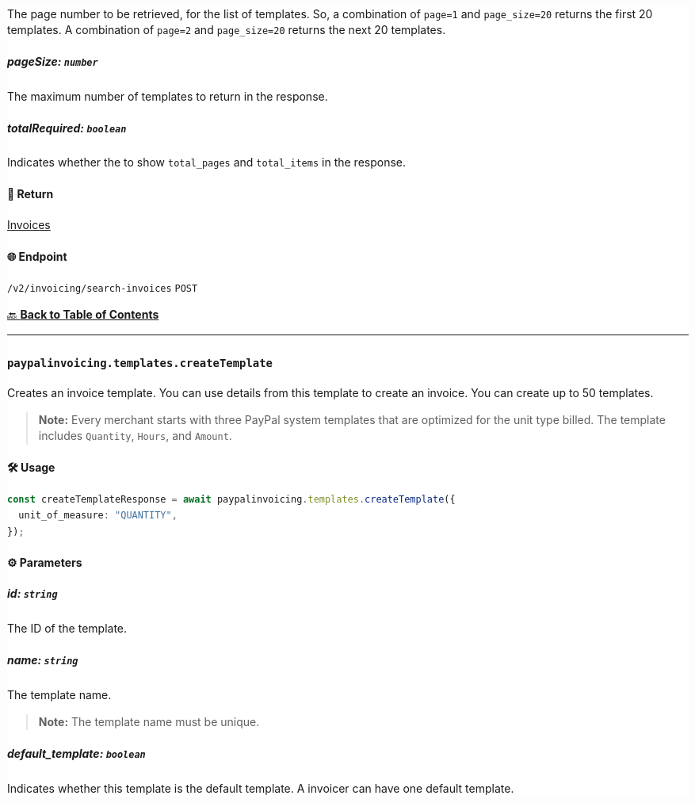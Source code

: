 The page number to be retrieved, for the list of templates. So, a combination of `page=1` and `page_size=20` returns the first 20 templates. A combination of `page=2` and `page_size=20` returns the next 20 templates.

##### pageSize: `number`<a id="pagesize-number"></a>

The maximum number of templates to return in the response.

##### totalRequired: `boolean`<a id="totalrequired-boolean"></a>

Indicates whether the to show <code>total_pages</code> and <code>total_items</code> in the response.

#### 🔄 Return<a id="🔄-return"></a>

[Invoices](./models/invoices.ts)

#### 🌐 Endpoint<a id="🌐-endpoint"></a>

`/v2/invoicing/search-invoices` `POST`

[🔙 **Back to Table of Contents**](#table-of-contents)

---


### `paypalinvoicing.templates.createTemplate`<a id="paypalinvoicingtemplatescreatetemplate"></a>

Creates an invoice template. You can use details from this template to create an invoice. You can create up to 50 templates.<blockquote><strong>Note:</strong> Every merchant starts with three PayPal system templates that are optimized for the unit type billed. The template includes `Quantity`, `Hours`, and `Amount`.</blockquote>

#### 🛠️ Usage<a id="🛠️-usage"></a>

```typescript
const createTemplateResponse = await paypalinvoicing.templates.createTemplate({
  unit_of_measure: "QUANTITY",
});
```

#### ⚙️ Parameters<a id="⚙️-parameters"></a>

##### id: `string`<a id="id-string"></a>

The ID of the template.

##### name: `string`<a id="name-string"></a>

The template name.<blockquote><strong>Note:</strong> The template name must be unique.</blockquote>

##### default_template: `boolean`<a id="default_template-boolean"></a>

Indicates whether this template is the default template. A invoicer can have one default template.
